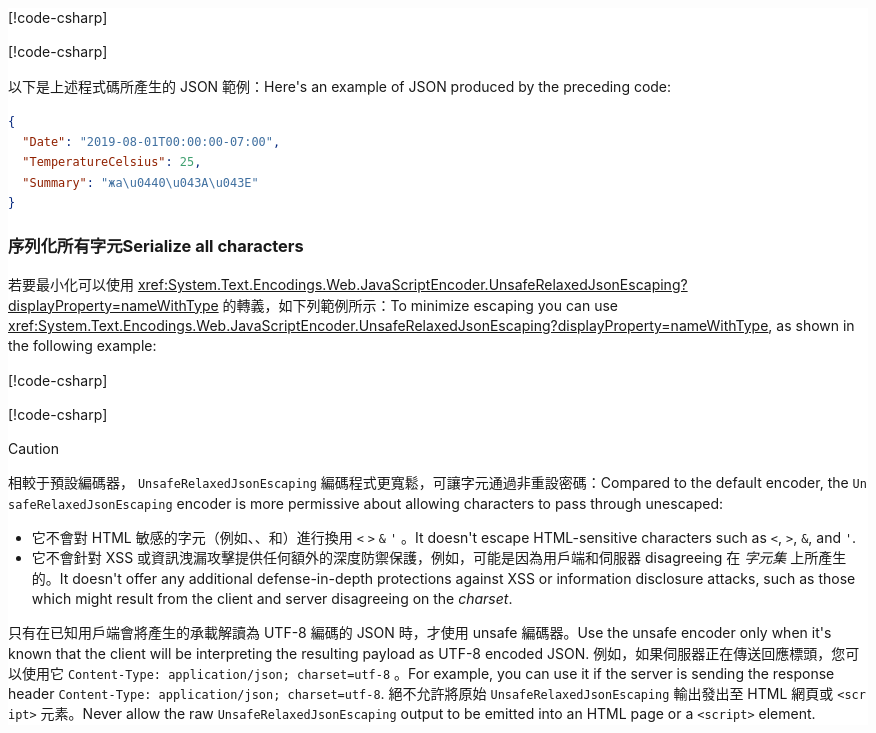 [!code-csharp[](snippets/system-text-json-how-to/csharp/SerializeCustomEncoding.cs?name=SnippetUsings)]

[!code-csharp[](snippets/system-text-json-how-to/csharp/SerializeCustomEncoding.cs?name=SnippetSelectedCharacters)]

<span data-ttu-id="0b931-320">以下是上述程式碼所產生的 JSON 範例：</span><span class="sxs-lookup"><span data-stu-id="0b931-320">Here's an example of JSON produced by the preceding code:</span></span>

```json
{
  "Date": "2019-08-01T00:00:00-07:00",
  "TemperatureCelsius": 25,
  "Summary": "жа\u0440\u043A\u043E"
}
```

### <a name="serialize-all-characters"></a><span data-ttu-id="0b931-321">序列化所有字元</span><span class="sxs-lookup"><span data-stu-id="0b931-321">Serialize all characters</span></span>

<span data-ttu-id="0b931-322">若要最小化可以使用 <xref:System.Text.Encodings.Web.JavaScriptEncoder.UnsafeRelaxedJsonEscaping?displayProperty=nameWithType> 的轉義，如下列範例所示：</span><span class="sxs-lookup"><span data-stu-id="0b931-322">To minimize escaping you can use <xref:System.Text.Encodings.Web.JavaScriptEncoder.UnsafeRelaxedJsonEscaping?displayProperty=nameWithType>, as shown in the following example:</span></span>

[!code-csharp[](snippets/system-text-json-how-to/csharp/SerializeCustomEncoding.cs?name=SnippetUsings)]

[!code-csharp[](snippets/system-text-json-how-to/csharp/SerializeCustomEncoding.cs?name=SnippetUnsafeRelaxed)]

> [!CAUTION]
> <span data-ttu-id="0b931-323">相較于預設編碼器， `UnsafeRelaxedJsonEscaping` 編碼程式更寬鬆，可讓字元通過非重設密碼：</span><span class="sxs-lookup"><span data-stu-id="0b931-323">Compared to the default encoder, the `UnsafeRelaxedJsonEscaping` encoder is more permissive about allowing characters to pass through unescaped:</span></span>
>
> * <span data-ttu-id="0b931-324">它不會對 HTML 敏感的字元（例如、、和）進行換用 `<` `>` `&` `'` 。</span><span class="sxs-lookup"><span data-stu-id="0b931-324">It doesn't escape HTML-sensitive characters such as `<`, `>`, `&`, and `'`.</span></span>
> * <span data-ttu-id="0b931-325">它不會針對 XSS 或資訊洩漏攻擊提供任何額外的深度防禦保護，例如，可能是因為用戶端和伺服器 disagreeing 在 *字元集* 上所產生的。</span><span class="sxs-lookup"><span data-stu-id="0b931-325">It doesn't offer any additional defense-in-depth protections against XSS or information disclosure attacks, such as those which might result from the client and server disagreeing on the *charset*.</span></span>
>
> <span data-ttu-id="0b931-326">只有在已知用戶端會將產生的承載解讀為 UTF-8 編碼的 JSON 時，才使用 unsafe 編碼器。</span><span class="sxs-lookup"><span data-stu-id="0b931-326">Use the unsafe encoder only when it's known that the client will be interpreting the resulting payload as UTF-8 encoded JSON.</span></span> <span data-ttu-id="0b931-327">例如，如果伺服器正在傳送回應標頭，您可以使用它 `Content-Type: application/json; charset=utf-8` 。</span><span class="sxs-lookup"><span data-stu-id="0b931-327">For example, you can use it if the server is sending the response header `Content-Type: application/json; charset=utf-8`.</span></span> <span data-ttu-id="0b931-328">絕不允許將原始 `UnsafeRelaxedJsonEscaping` 輸出發出至 HTML 網頁或 `<script>` 元素。</span><span class="sxs-lookup"><span data-stu-id="0b931-328">Never allow the raw `UnsafeRelaxedJsonEscaping` output to be emitted into an HTML page or a `<script>` element.</span></span>
